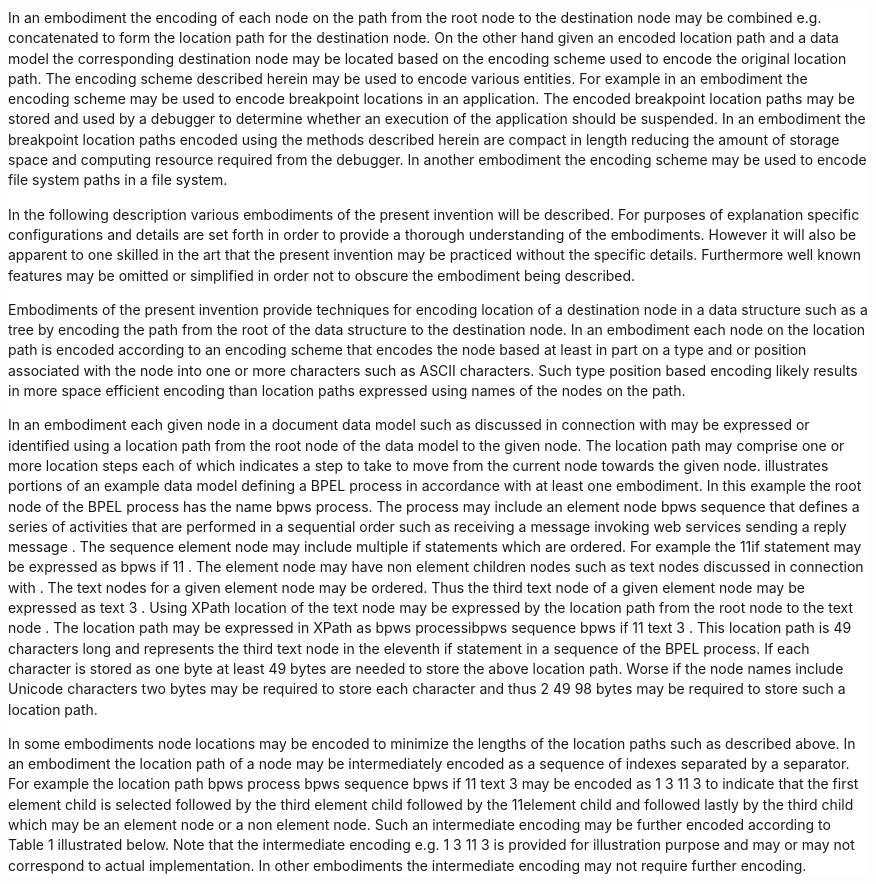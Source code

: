 In an embodiment the encoding of each node on the path from the root node to the destination node may be combined e.g. concatenated to form the location path for the destination node. On the other hand given an encoded location path and a data model the corresponding destination node may be located based on the encoding scheme used to encode the original location path. The encoding scheme described herein may be used to encode various entities. For example in an embodiment the encoding scheme may be used to encode breakpoint locations in an application. The encoded breakpoint location paths may be stored and used by a debugger to determine whether an execution of the application should be suspended. In an embodiment the breakpoint location paths encoded using the methods described herein are compact in length reducing the amount of storage space and computing resource required from the debugger. In another embodiment the encoding scheme may be used to encode file system paths in a file system.

In the following description various embodiments of the present invention will be described. For purposes of explanation specific configurations and details are set forth in order to provide a thorough understanding of the embodiments. However it will also be apparent to one skilled in the art that the present invention may be practiced without the specific details. Furthermore well known features may be omitted or simplified in order not to obscure the embodiment being described.

Embodiments of the present invention provide techniques for encoding location of a destination node in a data structure such as a tree by encoding the path from the root of the data structure to the destination node. In an embodiment each node on the location path is encoded according to an encoding scheme that encodes the node based at least in part on a type and or position associated with the node into one or more characters such as ASCII characters. Such type position based encoding likely results in more space efficient encoding than location paths expressed using names of the nodes on the path.

In an embodiment each given node in a document data model such as discussed in connection with may be expressed or identified using a location path from the root node of the data model to the given node. The location path may comprise one or more location steps each of which indicates a step to take to move from the current node towards the given node. illustrates portions of an example data model defining a BPEL process in accordance with at least one embodiment. In this example the root node of the BPEL process has the name bpws process. The process may include an element node bpws sequence that defines a series of activities that are performed in a sequential order such as receiving a message invoking web services sending a reply message . The sequence element node may include multiple if statements which are ordered. For example the 11if statement may be expressed as bpws if 11 . The element node may have non element children nodes such as text nodes discussed in connection with . The text nodes for a given element node may be ordered. Thus the third text node of a given element node may be expressed as text 3 . Using XPath location of the text node may be expressed by the location path from the root node to the text node . The location path may be expressed in XPath as bpws processibpws sequence bpws if 11 text 3 . This location path is 49 characters long and represents the third text node in the eleventh if statement in a sequence of the BPEL process. If each character is stored as one byte at least 49 bytes are needed to store the above location path. Worse if the node names include Unicode characters two bytes may be required to store each character and thus 2 49 98 bytes may be required to store such a location path.

In some embodiments node locations may be encoded to minimize the lengths of the location paths such as described above. In an embodiment the location path of a node may be intermediately encoded as a sequence of indexes separated by a separator. For example the location path bpws process bpws sequence bpws if 11 text 3 may be encoded as 1 3 11 3 to indicate that the first element child is selected followed by the third element child followed by the 11element child and followed lastly by the third child which may be an element node or a non element node. Such an intermediate encoding may be further encoded according to Table 1 illustrated below. Note that the intermediate encoding e.g. 1 3 11 3 is provided for illustration purpose and may or may not correspond to actual implementation. In other embodiments the intermediate encoding may not require further encoding.
